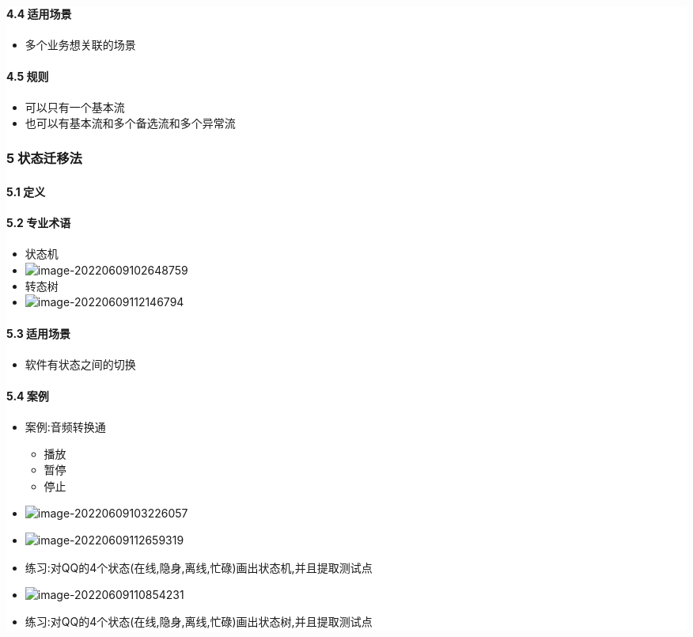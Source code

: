 #### 4.4 适用场景

* 多个业务想关联的场景

#### 4.5 规则

* 可以只有一个基本流
* 也可以有基本流和多个备选流和多个异常流

### 5 状态迁移法

#### 5.1 定义



#### 5.2 专业术语

* 状态机
* ![image-20220609102648759](https://woniumd.oss-cn-hangzhou.aliyuncs.com/test/xiayongxiong/20220609102648.png)
* 转态树
* ![image-20220609112146794](https://woniumd.oss-cn-hangzhou.aliyuncs.com/test/xiayongxiong/20220609112146.png)

#### 5.3 适用场景

* 软件有状态之间的切换

#### 5.4 案例

* 案例:音频转换通

  * 播放
  * 暂停
  * 停止

* ![image-20220609103226057](https://woniumd.oss-cn-hangzhou.aliyuncs.com/test/xiayongxiong/20220609103226.png)

* ![image-20220609112659319](https://woniumd.oss-cn-hangzhou.aliyuncs.com/test/xiayongxiong/20220609112659.png)

* 练习:对QQ的4个状态(在线,隐身,离线,忙碌)画出状态机,并且提取测试点

* ![image-20220609110854231](https://woniumd.oss-cn-hangzhou.aliyuncs.com/test/xiayongxiong/20220609110854.png)

  

* 练习:对QQ的4个状态(在线,隐身,离线,忙碌)画出状态树,并且提取测试点












